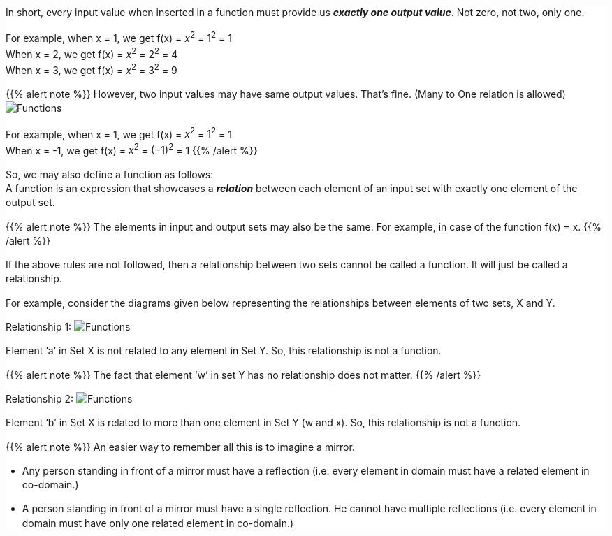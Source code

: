 In short, every input value when inserted in a function must provide us ***exactly one output value***. Not zero, not two, only one. 

For example, when x = 1, we get f(x) = $x^2$ = $1^2$ = 1 <br>
When x = 2, we get f(x) = $x^2$ = $2^2$ = 4 <br>
When x = 3, we get f(x) = $x^2$ = $3^2$ = 9

{{% alert note %}}
However, two input values may have same output values. That’s fine. (Many to One relation is allowed)
<img src="../../../media/functions/functions-6.png" alt="Functions" style="width:72%;height:72%;">

For example, when x = 1, we get f(x) = $x^2$ = $1^2$ = 1 <br>
When x = -1, we get f(x) = $x^2$ = $(-1)^2$ = 1
{{% /alert %}}

So, we may also define a function as follows: <br>
A function is an expression that showcases a ***relation*** between each element of an input set with exactly one element of the output set. 

{{% alert note %}}
The elements in input and output sets may also be the same. For example, in case of the function f(x) = x.
{{% /alert %}}

If the above rules are not followed, then a relationship between two sets cannot be called a function. It will just be called a relationship. 

For example, consider the diagrams given below representing the relationships between elements of two sets, X and Y. 

Relationship 1:
<img src="../../../media/functions/functions-7.png" alt="Functions" style="width:63%;height:63%;">

Element ‘a’ in Set X is not related to any element in Set Y. So, this relationship is not a function.

{{% alert note %}}
The fact that element ‘w’ in set Y has no relationship does not matter. 
{{% /alert %}}

Relationship 2:
<img src="../../../media/functions/functions-8.png" alt="Functions" style="width:63%;height:63%;">

Element ‘b’ in Set X is related to more than one element in Set Y (w and x). So, this relationship is not a function.

{{% alert note %}}
An easier way to remember all this is to imagine a mirror. 

* Any person standing in front of a mirror must have a reflection (i.e. every element in domain must have a related element in co-domain.)

* A person standing in front of a mirror must have a single reflection. He cannot have multiple reflections (i.e. every element in domain must have only one related element in co-domain.)
